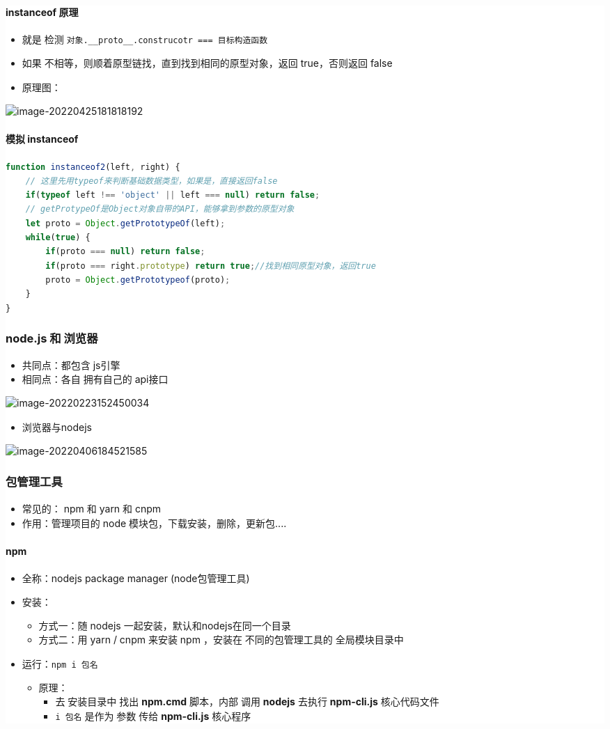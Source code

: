 #### instanceof 原理

+ 就是 检测 `对象.__proto__.construcotr === 目标构造函数`
+ 如果 不相等，则顺着原型链找，直到找到相同的原型对象，返回 true，否则返回 false

+ 原理图：

![image-20220425181818192](https://md-1259458491.cos.ap-nanjing.myqcloud.com/teach/assets/image-20220425181818192.png)

#### 模拟 instanceof

```js
function instanceof2(left, right) {
    // 这里先用typeof来判断基础数据类型，如果是，直接返回false
    if(typeof left !== 'object' || left === null) return false;
    // getProtypeOf是Object对象自带的API，能够拿到参数的原型对象
    let proto = Object.getPrototypeOf(left);
    while(true) {
        if(proto === null) return false;
        if(proto === right.prototype) return true;//找到相同原型对象，返回true
        proto = Object.getPrototypeof(proto);
    }
}
```

### node.js 和 浏览器

+ 共同点：都包含 js引擎
+ 相同点：各自 拥有自己的 api接口

![image-20220223152450034](https://md-1259458491.cos.ap-nanjing.myqcloud.com/teach/assets/image-20220223152450034.png)

+ 浏览器与nodejs

![image-20220406184521585](https://md-1259458491.cos.ap-nanjing.myqcloud.com/teach/assets/image-20220406184521585.png)

### 包管理工具

+ 常见的： npm 和 yarn 和 cnpm
+ 作用：管理项目的 node 模块包，下载安装，删除，更新包....

#### npm

+ 全称：nodejs package manager (node包管理工具)

+ 安装：

  + 方式一：随 nodejs 一起安装，默认和nodejs在同一个目录
  + 方式二：用 yarn / cnpm 来安装 npm ，安装在 不同的包管理工具的 全局模块目录中

+ 运行：`npm i 包名`

  + 原理：
    + 去 安装目录中 找出 **npm.cmd** 脚本，内部 调用 **nodejs** 去执行 **npm-cli.js** 核心代码文件
    + `i 包名` 是作为 参数 传给 **npm-cli.js** 核心程序

